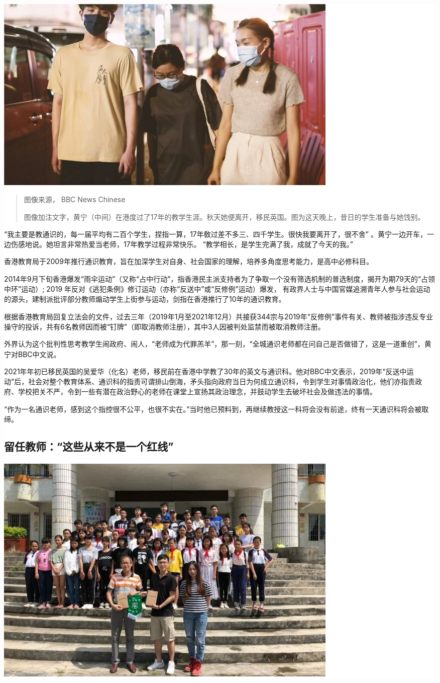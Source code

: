 ![黄宁（中间）在港度过了17年的教学生涯。秋天她便离开，移民英国。图为这天晚上，昔日的学生准备与她饯别。](_126345833_c831a8e7-c68c-4b15-aae0-ad4b9d6edb43.jpg)

> 图像来源，  BBC News Chinese
>
> 图像加注文字，黄宁（中间）在港度过了17年的教学生涯。秋天她便离开，移民英国。图为这天晚上，昔日的学生准备与她饯别。

“我主要是教通识的，每一届平均有二百个学生，捏指一算，17年敎过差不多三、四千学生。很快我要离开了，很不舍” 。黄宁一边开车，一边伤感地说。她坦言非常热爱当老师，17年教学过程非常快乐。 “教学相长，是学生完满了我，成就了今天的我。”

香港教育局于2009年推行通识教育，旨在加深学生对自身、社会国家的理解，培养多角度思考能力，是高中必修科目。

2014年9月下旬香港爆发“雨伞运动”（又称“占中行动”，指香港民主派支持者为了争取一个没有筛选机制的普选制度，揭开为期79天的“占领中环”运动）; 2019 年反对《逃犯条例》修订运动（亦称“反送中”或“反修例”运动）爆发， 有政界人士与中国官媒追溯青年人参与社会运动的源头，建制派批评部分教师煽动学生上街参与运动，剑指在香港推行了10年的通识教育。

根据香港教育局回复立法会的文件，过去三年（2019年1月至2021年12月）共接获344宗与2019年“反修例”事件有关、教师被指涉违反专业操守的投诉，共有6名教师因而被“钉牌”（即取消教师注册），其中3人因被判处监禁而被取消教师注册。

外界认为这个批判性思考教学生闹政府、闹人，“老师成为代罪羔羊”，那一刻，“全城通识老师都在问自己是否做错了，这是一道重创”，黄宁对BBC中文说。

2021年年初已移民英国的吴爱华（化名）老师，移民前在香港中学教了30年的英文与通识科。他对BBC中文表示，2019年“反送中运动”后，社会对整个教育体系、通识科的指责可谓排山倒海，矛头指向政府当日为何成立通识科，令到学生对事情政治化，他们亦指责政府、学校把关不严，令到一些有潜在政治野心的老师在课堂上宣扬其政治理念，并鼓动学生去破坏社会及做违法的事情。

“作为一名通识老师，感到这个指控很不公平，也很不实在。”当时他已预料到，再继续教授这一科将会没有前途，终有一天通识科将会被取缔。

##  留任教师：“这些从来不是一个红线”

![穆家骏每年都会带同学往内地交流考察。这是2018年到广东清远去体验生活的资料照片。](_126316820_89b6b186-9bb9-4424-886f-b551d4c56459.jpg)